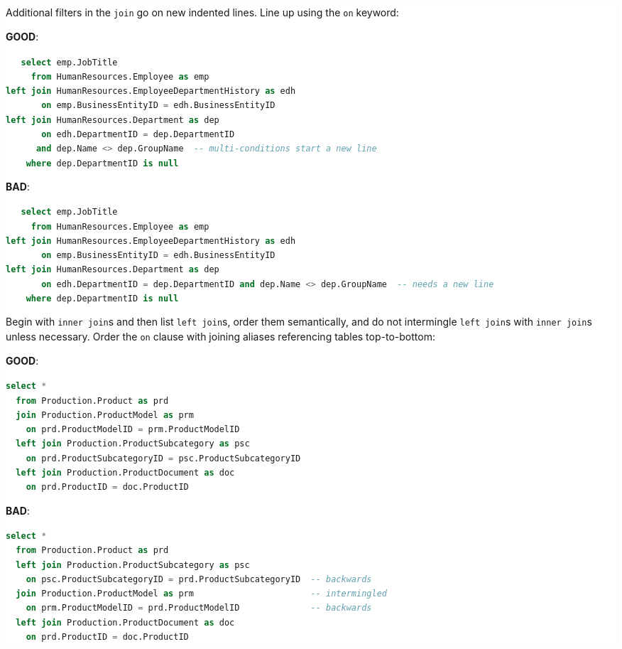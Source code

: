 Additional filters in the `join` go on new indented lines. Line up using the
`on` keyword:

__GOOD__:

```sql
   select emp.JobTitle
     from HumanResources.Employee as emp
left join HumanResources.EmployeeDepartmentHistory as edh
       on emp.BusinessEntityID = edh.BusinessEntityID
left join HumanResources.Department as dep
       on edh.DepartmentID = dep.DepartmentID
      and dep.Name <> dep.GroupName  -- multi-conditions start a new line
    where dep.DepartmentID is null
```

__BAD__:

```sql
   select emp.JobTitle
     from HumanResources.Employee as emp
left join HumanResources.EmployeeDepartmentHistory as edh
       on emp.BusinessEntityID = edh.BusinessEntityID
left join HumanResources.Department as dep
       on edh.DepartmentID = dep.DepartmentID and dep.Name <> dep.GroupName  -- needs a new line
    where dep.DepartmentID is null
```

Begin with `inner join`s and then list `left join`s, order them semantically,
and do not intermingle `left join`s with `inner join`s unless necessary. Order
the `on` clause with joining aliases referencing tables top-to-bottom:

__GOOD__:

```sql
select *
  from Production.Product as prd
  join Production.ProductModel as prm
    on prd.ProductModelID = prm.ProductModelID
  left join Production.ProductSubcategory as psc
    on prd.ProductSubcategoryID = psc.ProductSubcategoryID
  left join Production.ProductDocument as doc
    on prd.ProductID = doc.ProductID
```

__BAD__:

```sql
select *
  from Production.Product as prd
  left join Production.ProductSubcategory as psc
    on psc.ProductSubcategoryID = prd.ProductSubcategoryID  -- backwards
  join Production.ProductModel as prm                       -- intermingled
    on prm.ProductModelID = prd.ProductModelID              -- backwards
  left join Production.ProductDocument as doc
    on prd.ProductID = doc.ProductID
```
